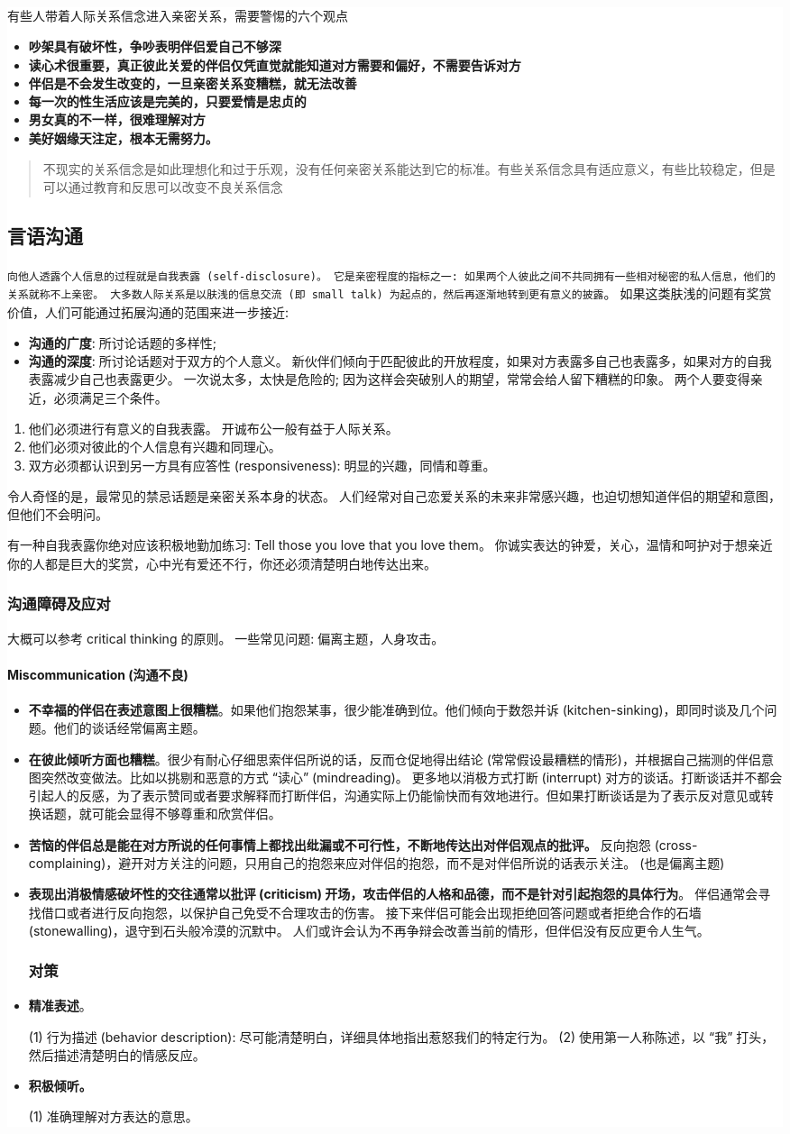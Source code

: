 有些人带着人际关系信念进入亲密关系，需要警惕的六个观点

-  **吵架具有破坏性，争吵表明伴侣爱自己不够深**
-  **读心术很重要，真正彼此关爱的伴侣仅凭直觉就能知道对方需要和偏好，不需要告诉对方**
-  **伴侣是不会发生改变的，一旦亲密关系变糟糕，就无法改善**
-  **每一次的性生活应该是完美的，只要爱情是忠贞的**
-  **男女真的不一样，很难理解对方**
-  **美好姻缘天注定，根本无需努力。**

> 不现实的关系信念是如此理想化和过于乐观，没有任何亲密关系能达到它的标准。有些关系信念具有适应意义，有些比较稳定，但是可以通过教育和反思可以改变不良关系信念




## 言语沟通

`向他人透露个人信息的过程就是自我表露 (self-disclosure)。 它是亲密程度的指标之一: 如果两个人彼此之间不共同拥有一些相对秘密的私人信息，他们的关系就称不上亲密。 大多数人际关系是以肤浅的信息交流 (即 small talk) 为起点的，然后再逐渐地转到更有意义的披露`。 如果这类肤浅的问题有奖赏价值，人们可能通过拓展沟通的范围来进一步接近:

- **沟通的广度**: 所讨论话题的多样性;
- **沟通的深度**: 所讨论话题对于双方的个人意义。
  新伙伴们倾向于匹配彼此的开放程度，如果对方表露多自己也表露多，如果对方的自我表露减少自己也表露更少。 一次说太多，太快是危险的; 因为这样会突破别人的期望，常常会给人留下糟糕的印象。 两个人要变得亲近，必须满足三个条件。

1. 他们必须进行有意义的自我表露。 开诚布公一般有益于人际关系。
2. 他们必须对彼此的个人信息有兴趣和同理心。
3. 双方必须都认识到另一方具有应答性 (responsiveness): 明显的兴趣，同情和尊重。

令人奇怪的是，最常见的禁忌话题是亲密关系本身的状态。 人们经常对自己恋爱关系的未来非常感兴趣，也迫切想知道伴侣的期望和意图，但他们不会明问。

有一种自我表露你绝对应该积极地勤加练习: Tell those you love that you love them。 你诚实表达的钟爱，关心，温情和呵护对于想亲近你的人都是巨大的奖赏，心中光有爱还不行，你还必须清楚明白地传达出来。

### 沟通障碍及应对

大概可以参考 critical thinking 的原则。 一些常见问题: 偏离主题，人身攻击。

#### Miscommunication (沟通不良)

- **不幸福的伴侣在表述意图上很糟糕**。如果他们抱怨某事，很少能准确到位。他们倾向于数怨并诉 (kitchen-sinking)，即同时谈及几个问题。他们的谈话经常偏离主题。
- **在彼此倾听方面也糟糕**。很少有耐心仔细思索伴侣所说的话，反而仓促地得出结论 (常常假设最糟糕的情形)，并根据自己揣测的伴侣意图突然改变做法。比如以挑剔和恶意的方式 “读心” (mindreading)。 更多地以消极方式打断 (interrupt) 对方的谈话。打断谈话并不都会引起人的反感，为了表示赞同或者要求解释而打断伴侣，沟通实际上仍能愉快而有效地进行。但如果打断谈话是为了表示反对意见或转换话题，就可能会显得不够尊重和欣赏伴侣。
- **苦恼的伴侣总是能在对方所说的任何事情上都找出纰漏或不可行性，不断地传达出对伴侣观点的批评。** 反向抱怨 (cross-complaining)，避开对方关注的问题，只用自己的抱怨来应对伴侣的抱怨，而不是对伴侣所说的话表示关注。 (也是偏离主题)
- **表现出消极情感破坏性的交往通常以批评 (criticism) 开场，攻击伴侣的人格和品德，而不是针对引起抱怨的具体行为**。 伴侣通常会寻找借口或者进行反向抱怨，以保护自己免受不合理攻击的伤害。 接下来伴侣可能会出现拒绝回答问题或者拒绝合作的石墙 (stonewalling)，退守到石头般冷漠的沉默中。 人们或许会认为不再争辩会改善当前的情形，但伴侣没有反应更令人生气。
  
  ### 对策

- **精准表述**。 

  (1) 行为描述 (behavior description): 尽可能清楚明白，详细具体地指出惹怒我们的特定行为。 (2) 使用第一人称陈述，以 “我” 打头，然后描述清楚明白的情感反应。

- **积极倾听。** 

  (1) 准确理解对方表达的意思。
